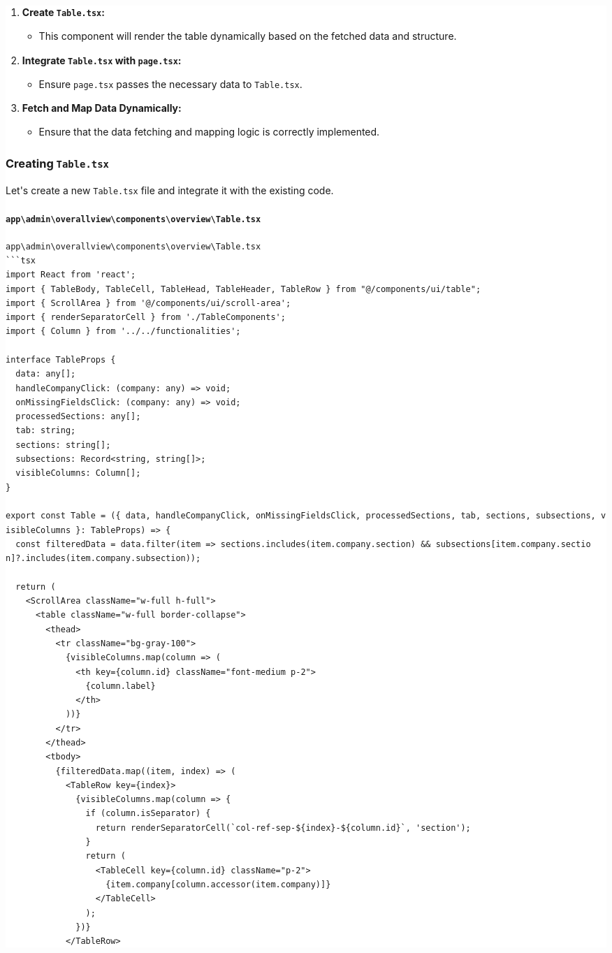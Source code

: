 1. **Create `Table.tsx`:**
   - This component will render the table dynamically based on the fetched data and structure.

2. **Integrate `Table.tsx` with `page.tsx`:**
   - Ensure `page.tsx` passes the necessary data to `Table.tsx`.

3. **Fetch and Map Data Dynamically:**
   - Ensure that the data fetching and mapping logic is correctly implemented.

### Creating `Table.tsx`

Let's create a new `Table.tsx` file and integrate it with the existing code.

#### `app\admin\overallview\components\overview\Table.tsx`
```tsx
app\admin\overallview\components\overview\Table.tsx
```tsx
import React from 'react';
import { TableBody, TableCell, TableHead, TableHeader, TableRow } from "@/components/ui/table";
import { ScrollArea } from '@/components/ui/scroll-area';
import { renderSeparatorCell } from './TableComponents';
import { Column } from '../../functionalities';

interface TableProps {
  data: any[];
  handleCompanyClick: (company: any) => void;
  onMissingFieldsClick: (company: any) => void;
  processedSections: any[];
  tab: string;
  sections: string[];
  subsections: Record<string, string[]>;
  visibleColumns: Column[];
}

export const Table = ({ data, handleCompanyClick, onMissingFieldsClick, processedSections, tab, sections, subsections, visibleColumns }: TableProps) => {
  const filteredData = data.filter(item => sections.includes(item.company.section) && subsections[item.company.section]?.includes(item.company.subsection));

  return (
    <ScrollArea className="w-full h-full">
      <table className="w-full border-collapse">
        <thead>
          <tr className="bg-gray-100">
            {visibleColumns.map(column => (
              <th key={column.id} className="font-medium p-2">
                {column.label}
              </th>
            ))}
          </tr>
        </thead>
        <tbody>
          {filteredData.map((item, index) => (
            <TableRow key={index}>
              {visibleColumns.map(column => {
                if (column.isSeparator) {
                  return renderSeparatorCell(`col-ref-sep-${index}-${column.id}`, 'section');
                }
                return (
                  <TableCell key={column.id} className="p-2">
                    {item.company[column.accessor(item.company)]}
                  </TableCell>
                );
              })}
            </TableRow>
```